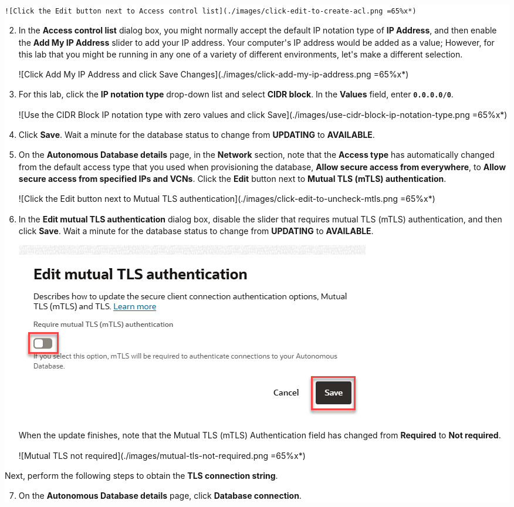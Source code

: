     ![Click the Edit button next to Access control list](./images/click-edit-to-create-acl.png =65%x*)

2. In the **Access control list** dialog box, you might normally accept the default IP notation type of **IP Address**, and then enable the **Add My IP Address** slider to add your IP address. Your computer's IP address would be added as a value; However, for this lab that you might be running in any one of a variety of different environments, let's make a different selection.

    ![Click Add My IP Address and click Save Changes](./images/click-add-my-ip-address.png =65%x*)

3. For this lab, click the **IP notation type** drop-down list and select **CIDR block**. In the **Values** field, enter **`0.0.0.0/0`**.

    ![Use the CIDR Block IP notation type with zero values and click Save](./images/use-cidr-block-ip-notation-type.png =65%x*)

4. Click **Save**. Wait a minute for the database status to change from **UPDATING** to **AVAILABLE**.

5. On the **Autonomous Database details** page, in the **Network** section, note that the **Access type** has automatically changed from the default access type that you used when provisioning the database, **Allow secure access from everywhere**, to **Allow secure access from specified IPs and VCNs**. Click the **Edit** button next to **Mutual TLS (mTLS) authentication**.

    ![Click the Edit button next to Mutual TLS authentication](./images/click-edit-to-uncheck-mtls.png =65%x*)

6. In the **Edit mutual TLS authentication** dialog box, disable the slider that requires mutual TLS (mTLS) authentication, and then click **Save**. Wait a minute for the database status to change from **UPDATING** to **AVAILABLE**.

    ![Deselect mutual TLS](./images/deselect-mtls-checkbox.png " ")

    When the update finishes, note that the Mutual TLS (mTLS) Authentication field has changed from **Required** to **Not required**.

    ![Mutual TLS not required](./images/mutual-tls-not-required.png =65%x*)

Next, perform the following steps to obtain the **TLS connection string**.

7. On the **Autonomous Database details** page, click **Database connection**.
